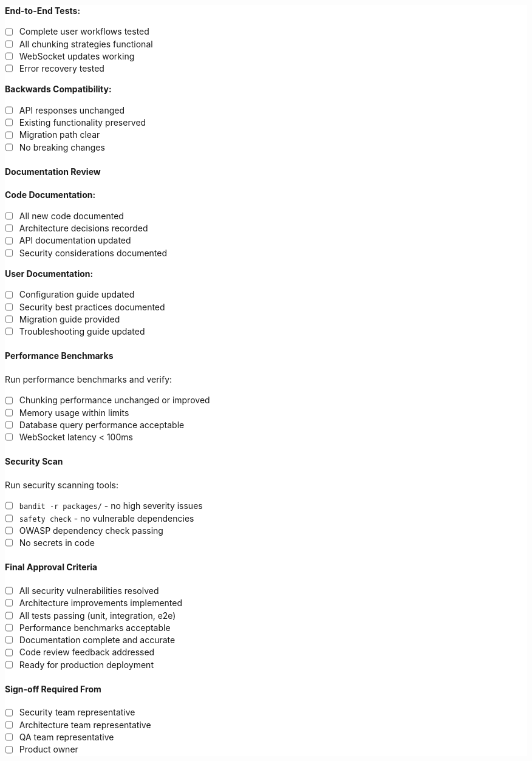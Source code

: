 **End-to-End Tests:**
- [ ] Complete user workflows tested
- [ ] All chunking strategies functional
- [ ] WebSocket updates working
- [ ] Error recovery tested

**Backwards Compatibility:**
- [ ] API responses unchanged
- [ ] Existing functionality preserved
- [ ] Migration path clear
- [ ] No breaking changes

#### Documentation Review

**Code Documentation:**
- [ ] All new code documented
- [ ] Architecture decisions recorded
- [ ] API documentation updated
- [ ] Security considerations documented

**User Documentation:**
- [ ] Configuration guide updated
- [ ] Security best practices documented
- [ ] Migration guide provided
- [ ] Troubleshooting guide updated

#### Performance Benchmarks

Run performance benchmarks and verify:
- [ ] Chunking performance unchanged or improved
- [ ] Memory usage within limits
- [ ] Database query performance acceptable
- [ ] WebSocket latency < 100ms

#### Security Scan

Run security scanning tools:
- [ ] `bandit -r packages/` - no high severity issues
- [ ] `safety check` - no vulnerable dependencies
- [ ] OWASP dependency check passing
- [ ] No secrets in code

#### Final Approval Criteria

- [ ] All security vulnerabilities resolved
- [ ] Architecture improvements implemented
- [ ] All tests passing (unit, integration, e2e)
- [ ] Performance benchmarks acceptable
- [ ] Documentation complete and accurate
- [ ] Code review feedback addressed
- [ ] Ready for production deployment

#### Sign-off Required From
- [ ] Security team representative
- [ ] Architecture team representative
- [ ] QA team representative
- [ ] Product owner
